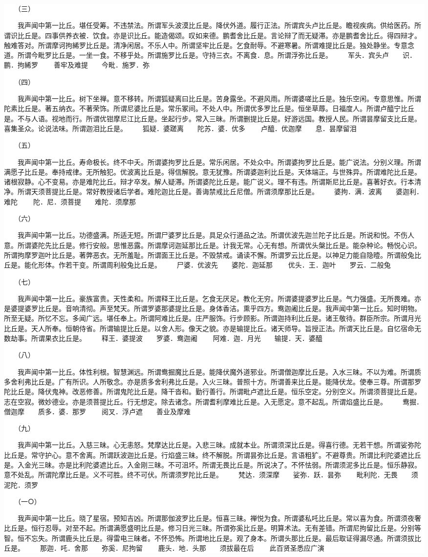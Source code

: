　　（三）

　　我声闻中第一比丘。堪任受筹。不违禁法。所谓军头波漠比丘是。降伏外道。履行正法。所谓宾头卢比丘是。瞻视疾病。供给医药。所谓识比丘是。四事供养衣被．饮食。亦是识比丘。能造偈颂。叹如来德。鹏耆舍比丘是。言论辩了而无疑滞。亦是鹏耆舍比丘。得四辩才。触难答对。所谓摩诃拘絺罗比丘是。清净闲居。不乐人中。所谓坚牢比丘是。乞食耐辱。不避寒暑。所谓难提比丘是。独处静坐。专意念道。所谓今毗罗比丘是。一坐一食。不移乎处。所谓施罗比丘是。守持三衣。不离食．息。所谓浮弥比丘是。
　　军头．宾头卢　　识．鹏．拘絺罗
　　善牢及难提　　今毗．施罗．弥

　　（四）

　　我声闻中第一比丘。树下坐禅。意不移转。所谓狐疑离曰比丘是。苦身露坐。不避风雨。所谓婆嗟比丘是。独乐空闲。专意思惟。所谓陀素比丘是。著五纳衣。不著荣饰。所谓尼婆比丘是。常乐冢间。不处人中。所谓优多罗比丘是。恒坐草蓐。日福度人。所谓卢醯宁比丘是。不与人语。视地而行。所谓优钳摩尼江比丘是。坐起行步。常入三昧。所谓删提比丘是。好游远国。教授人民。所谓昙摩留支比丘是。喜集圣众。论说法味。所谓迦泪比丘是。
　　狐疑．婆蹉离　　陀苏．婆．优多
　　卢醯．优迦摩　　息．昙摩留泪

　　（五）

　　我声闻中第一比丘。寿命极长。终不中夭。所谓婆拘罗比丘是。常乐闲居。不处众中。所谓婆拘罗比丘是。能广说法。分别义理。所谓满愿子比丘是。奉持戒律。无所触犯。优波离比丘是。得信解脱。意无犹豫。所谓婆迦利比丘是。天体端正。与世殊异。所谓难陀比丘是。诸根寂静。心不变易。亦是难陀比丘。辩才卒发。解人疑滞。所谓婆陀比丘是。能广说义。理不有违。所谓斯尼比丘是。喜著好衣。行本清净。所谓天须菩提比丘是。常好教授诸后学者。难陀迦比丘是。善诲禁戒比丘尼僧。所谓须摩那比丘是。
　　婆拘．满．波离　　婆迦利．难陀
　　陀．尼．须菩提　　难陀．须摩那

　　（六）

　　我声闻中第一比丘。功德盛满。所适无短。所谓尸婆罗比丘是。具足众行道品之法。所谓优波先迦兰陀子比丘是。所说和悦。不伤人意。所谓婆陀先比丘是。修行安般。思惟恶露。所谓摩诃迦延那比丘是。计我无常。心无有想。所谓优头槃比丘是。能杂种论。畅悦心识。所谓拘摩罗迦叶比丘是。著弊恶衣。无所羞耻。所谓面王比丘是。不毁禁戒。诵读不懈。所谓罗云比丘是。以神足力能自隐曀。所谓般兔比丘是。能化形体。作若干变。所谓周利般兔比丘是。
　　尸婆．优波先　　婆陀．迦延那
　　优头．王．迦叶　　罗云．二般兔

　　（七）

　　我声闻中第一比丘。豪族富贵。天性柔和。所谓释王比丘是。乞食无厌足。教化无穷。所谓婆提婆罗比丘是。气力强盛。无所畏难。亦是婆提婆罗比丘是。音响清彻。声至梵天。所谓罗婆那婆提比丘是。身体香洁。熏乎四方。鸯迦阇比丘是。我声闻中第一比丘。知时明物。所至无疑。所忆不忘。多闻广远。堪任奉上。所谓阿难比丘是。庄严服饰。行步顾影。所谓迦持利比丘是。诸王敬待。群臣所宗。所谓月光比丘是。天人所奉。恒朝侍省。所谓输提比丘是。以舍人形。像天之貌。亦是输提比丘。诸天师导。旨授正法。所谓天比丘是。自忆宿命无数劫事。所谓果衣比丘是。
　　释王．婆提波　　罗婆．鸯迦阇
　　阿难．迦．月光　　输提．天．婆醯

　　（八）

　　我声闻中第一比丘。体性利根。智慧渊远。所谓鸯掘魔比丘是。能降伏魔外道邪业。所谓僧迦摩比丘是。入水三昧。不以为难。所谓质多舍利弗比丘是。广有所识。人所敬念。亦是质多舍利弗比丘是。入火三昧。普照十方。所谓善来比丘是。能降伏龙。使奉三尊。所谓那罗陀比丘是。降伏鬼神。改恶修善。所谓鬼陀比丘是。降干沓和。勤行善行。所谓毗卢遮比丘是。恒乐空定。分别空义。所谓须菩提比丘是。志在空寂。微妙德业。亦是须菩提比丘。行无想定。除去诸念。所谓耆利摩难比丘是。入无愿定。意不起乱。所谓焰盛比丘是。
　　鸯掘．僧迦摩　　质多．婆．那罗
　　阅叉．浮卢遮　　善业及摩难

　　（九）

　　我声闻中第一比丘。入慈三昧。心无恚怒。梵摩达比丘是。入悲三昧。成就本业。所谓须深比丘是。得喜行德。无若干想。所谓娑弥陀比丘是。常守护心。意不舍离。所谓跃波迦比丘是。行焰盛三昧。终不解脱。所谓昙弥比丘是。言语粗犷。不避尊贵。所谓比利陀婆遮比丘是。入金光三昧。亦是比利陀婆遮比丘。入金刚三昧。不可沮坏。所谓无畏比丘是。所说决了。不怀怯弱。所谓须泥多比丘是。恒乐静寂。意不处乱。所谓陀摩比丘是。义不可胜。终不可伏。所谓须罗陀比丘是。
　　梵达．须深摩　　娑弥．跃．昙弥
　　毗利陀．无畏　　须泥陀．须罗

　　（一○）

　　我声闻中第一比丘。晓了星宿。预知吉凶。所谓那伽波罗比丘是。恒喜三昧。禅悦为食。所谓婆私吒比丘是。常以喜为食。所谓须夜奢比丘是。恒行忍辱。对至不起。所谓满愿盛明比丘是。修习日光三昧。所谓弥奚比丘是。明算术法。无有差错。所谓尼拘留比丘是。分别等智。恒不忘失。所谓鹿头比丘是。得雷电三昧者。不怀恐怖。所谓地比丘是。观了身本。所谓头那比丘是。最后取证得漏尽通。所谓须拔比丘是。
　　那迦．吒．舍那　　弥奚．尼拘留
　　鹿头．地．头那　　须拔最在后
　　此百贤圣悉应广演
